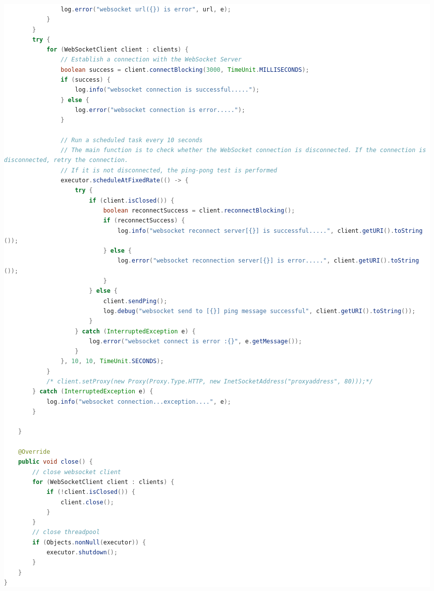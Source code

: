 ```java
                log.error("websocket url({}) is error", url, e);
            }
        }
        try {
            for (WebSocketClient client : clients) {
                // Establish a connection with the WebSocket Server
                boolean success = client.connectBlocking(3000, TimeUnit.MILLISECONDS);
                if (success) {
                    log.info("websocket connection is successful.....");
                } else {
                    log.error("websocket connection is error.....");
                }

                // Run a scheduled task every 10 seconds
                // The main function is to check whether the WebSocket connection is disconnected. If the connection is disconnected, retry the connection.
                // If it is not disconnected, the ping-pong test is performed
                executor.scheduleAtFixedRate(() -> {
                    try {
                        if (client.isClosed()) {
                            boolean reconnectSuccess = client.reconnectBlocking();
                            if (reconnectSuccess) {
                                log.info("websocket reconnect server[{}] is successful.....", client.getURI().toString());
                            } else {
                                log.error("websocket reconnection server[{}] is error.....", client.getURI().toString());
                            }
                        } else {
                            client.sendPing();
                            log.debug("websocket send to [{}] ping message successful", client.getURI().toString());
                        }
                    } catch (InterruptedException e) {
                        log.error("websocket connect is error :{}", e.getMessage());
                    }
                }, 10, 10, TimeUnit.SECONDS);
            }
            /* client.setProxy(new Proxy(Proxy.Type.HTTP, new InetSocketAddress("proxyaddress", 80)));*/
        } catch (InterruptedException e) {
            log.info("websocket connection...exception....", e);
        }

    }

    @Override
    public void close() {
        // close websocket client
        for (WebSocketClient client : clients) {
            if (!client.isClosed()) {
                client.close();
            }
        }
        // close threadpool
        if (Objects.nonNull(executor)) {
            executor.shutdown();
        }
    }
}
```
